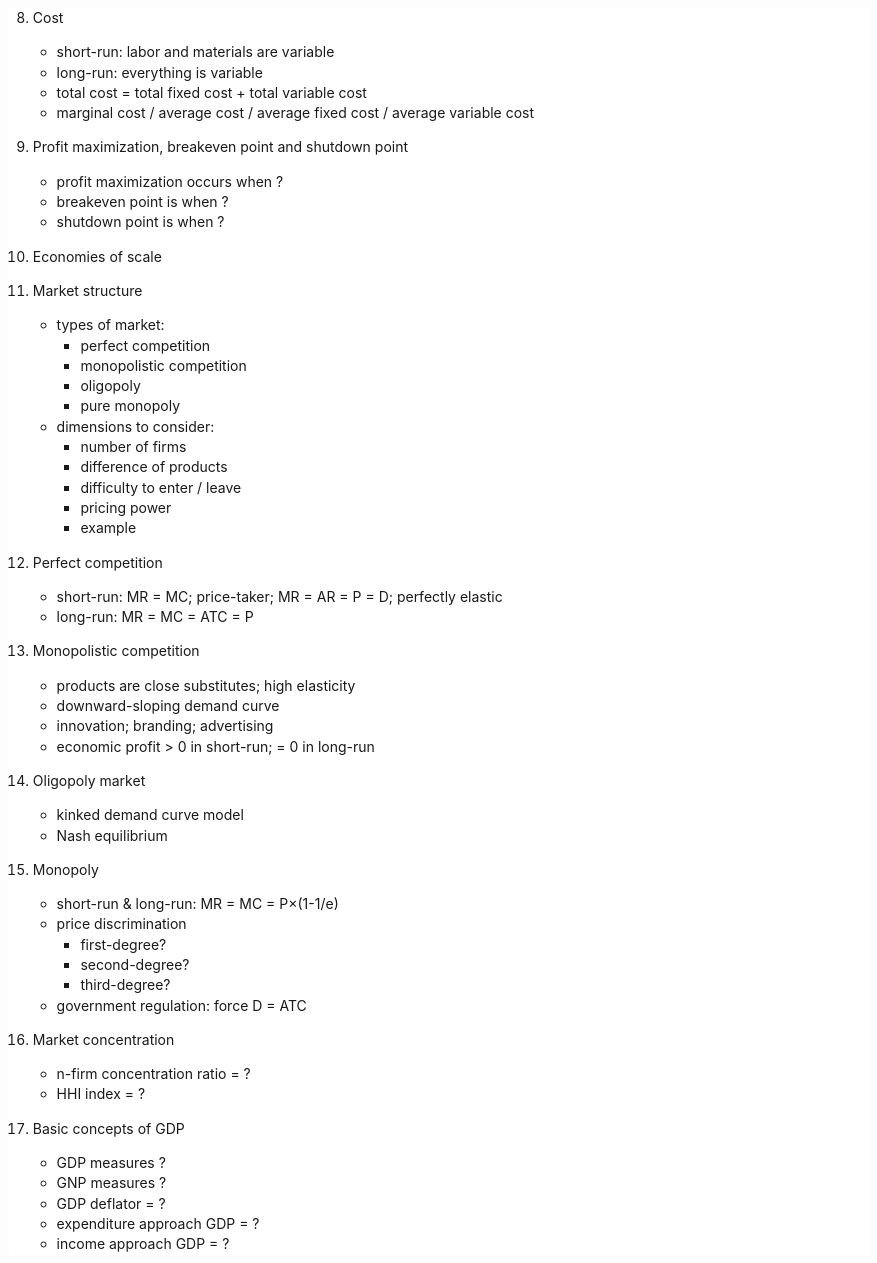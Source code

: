 8. Cost
    - short-run: labor and materials are variable
    - long-run: everything is variable
    - total cost = total fixed cost + total variable cost
    - marginal cost / average cost / average fixed cost / average variable cost

9. Profit maximization, breakeven point and shutdown point
    - profit maximization occurs when ?
    - breakeven point is when ?
    - shutdown point is when ?

10. Economies of scale

11. Market structure
    - types of market:
      - perfect competition
      - monopolistic competition
      - oligopoly
      - pure monopoly
    - dimensions to consider:
      - number of firms
      - difference of products
      - difficulty to enter / leave
      - pricing power
      - example

12. Perfect competition
    - short-run: MR = MC; price-taker; MR = AR = P = D; perfectly elastic
    - long-run: MR = MC = ATC = P

13. Monopolistic competition
    - products are close substitutes; high elasticity
    - downward-sloping demand curve
    - innovation; branding; advertising
    - economic profit > 0 in short-run; = 0 in long-run

14. Oligopoly market
    - kinked demand curve model
    - Nash equilibrium
  
15. Monopoly
    - short-run & long-run: MR = MC = P×(1-1/e)
    - price discrimination
      - first-degree?
      - second-degree?
      - third-degree?
    - government regulation: force D = ATC

16. Market concentration
    - n-firm concentration ratio = ?
    - HHI index = ?

17. Basic concepts of GDP
    - GDP measures ?
    - GNP measures ?
    - GDP deflator = ?
    - expenditure approach GDP = ?
    - income approach GDP = ?
